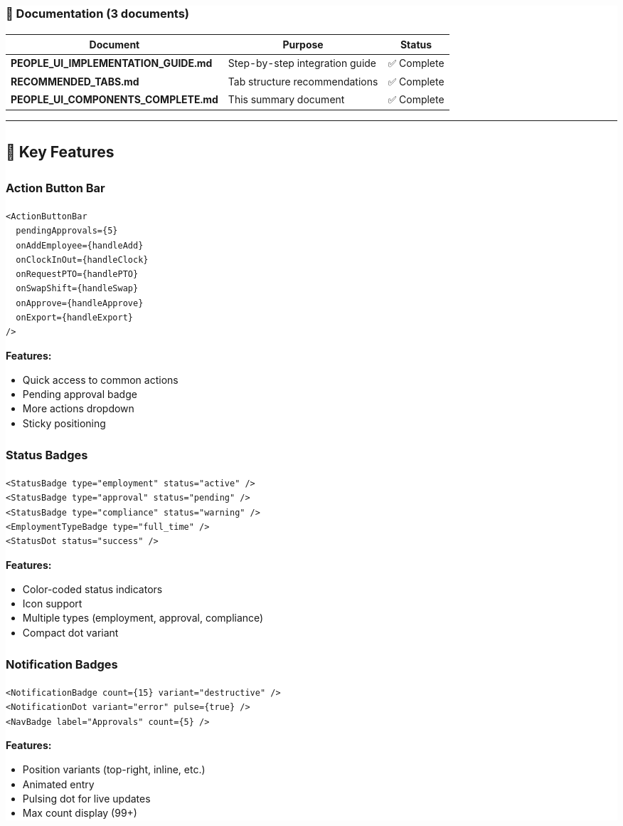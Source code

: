### 📄 Documentation (3 documents)

| Document | Purpose | Status |
|----------|---------|--------|
| **PEOPLE_UI_IMPLEMENTATION_GUIDE.md** | Step-by-step integration guide | ✅ Complete |
| **RECOMMENDED_TABS.md** | Tab structure recommendations | ✅ Complete |
| **PEOPLE_UI_COMPONENTS_COMPLETE.md** | This summary document | ✅ Complete |

---

## 🎯 Key Features

### Action Button Bar
```tsx
<ActionButtonBar
  pendingApprovals={5}
  onAddEmployee={handleAdd}
  onClockInOut={handleClock}
  onRequestPTO={handlePTO}
  onSwapShift={handleSwap}
  onApprove={handleApprove}
  onExport={handleExport}
/>
```
**Features:**
- Quick access to common actions
- Pending approval badge
- More actions dropdown
- Sticky positioning

### Status Badges
```tsx
<StatusBadge type="employment" status="active" />
<StatusBadge type="approval" status="pending" />
<StatusBadge type="compliance" status="warning" />
<EmploymentTypeBadge type="full_time" />
<StatusDot status="success" />
```
**Features:**
- Color-coded status indicators
- Icon support
- Multiple types (employment, approval, compliance)
- Compact dot variant

### Notification Badges
```tsx
<NotificationBadge count={15} variant="destructive" />
<NotificationDot variant="error" pulse={true} />
<NavBadge label="Approvals" count={5} />
```
**Features:**
- Position variants (top-right, inline, etc.)
- Animated entry
- Pulsing dot for live updates
- Max count display (99+)
